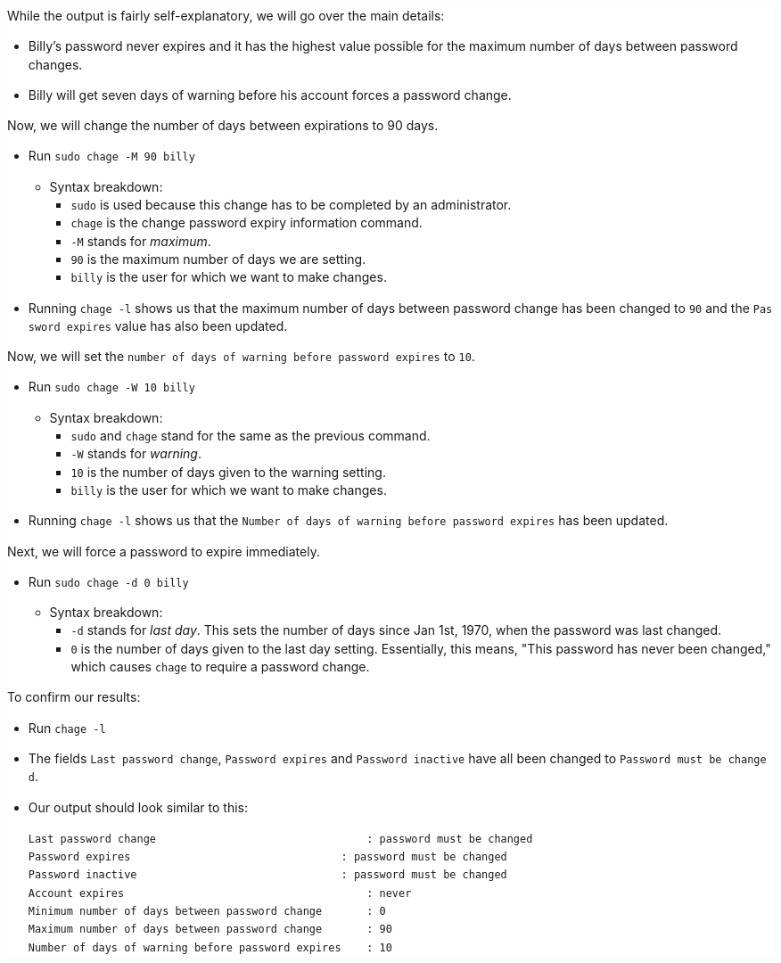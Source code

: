 While the output is fairly self-explanatory, we will go over the main details:

- Billy’s password never expires and it has the highest value possible for the maximum number of days between password changes.

- Billy will get seven days of warning before his account forces a password change.

Now, we will change the number of days between expirations to 90 days.

- Run `sudo chage -M 90 billy` 

  - Syntax breakdown:
    - `sudo` is used because this change has to be completed by an administrator.
    - `chage` is the change password expiry information command.
    - `-M` stands for _maximum_.
    - `90` is the maximum number of days we are setting.
    - `billy` is the user for which we want to make changes.


- Running `chage -l` shows us that the maximum number of days between password change has been changed to `90` and the `Password expires` value has also been updated.

Now, we will set the `number of days of warning before password expires` to `10`.

- Run `sudo chage -W 10 billy`
  - Syntax breakdown:
    - `sudo` and `chage` stand for the same as the previous command.
    - `-W` stands for _warning_.
    - `10` is the number of days given to the warning setting.
    - `billy` is the user for which we want to make changes.

- Running `chage -l` shows us that the `Number of days of warning before password expires` has been updated.

Next, we will force a password to expire immediately.

- Run `sudo chage -d 0 billy` 

  - Syntax breakdown:
    - `-d` stands for _last day_. This sets the number of days since Jan 1st, 1970, when the password was last changed.
    - `0` is the number of days given to the last day setting. Essentially, this means, "This password has never been changed," which causes `chage` to require a password change.

To confirm our results:

 - Run `chage -l`

 - The fields `Last password change`, `Password expires` and `Password inactive` have all been changed to `Password must be changed`. 

 - Our output should look similar to this:

    ```bash
    Last password change		                         : password must be changed
    Password expires		                         : password must be changed
    Password inactive		                         : password must be changed
    Account expires		                                 : never
    Minimum number of days between password change		 : 0
    Maximum number of days between password change		 : 90
    Number of days of warning before password expires	 : 10
    ```
